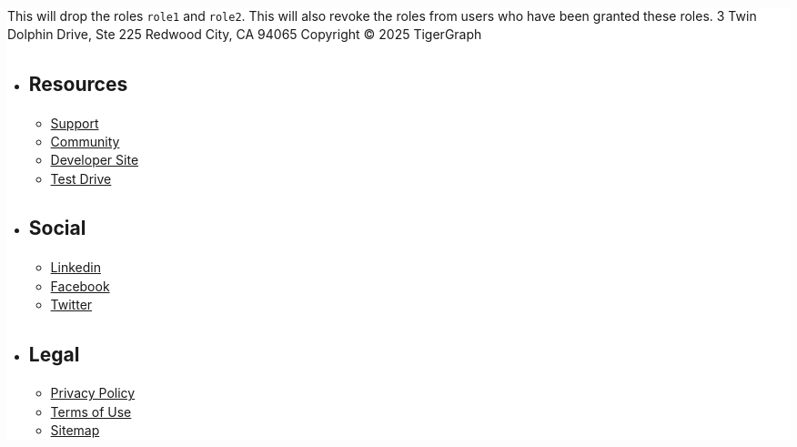 

This will drop the roles `role1` and `role2`. This will also revoke the roles from users who have been granted these roles.
3 Twin Dolphin Drive, Ste 225 Redwood City, CA 94065 
Copyright © 2025 TigerGraph
  * ## Resources
    * [Support](https://www.tigergraph.com/support/)
    * [Community](https://community.tigergraph.com/)
    * [Developer Site](https://dev.tigergraph.com/)
    * [Test Drive](https://testdrive.tigergraph.com/)
  * ## Social
    * [Linkedin](https://www.linkedin.com/company/tigergraph/)
    * [Facebook](https://www.facebook.com/TigerGraphDB/)
    * [Twitter](https://twitter.com/tigergraphdb)
  * ## Legal
    * [Privacy Policy](https://www.tigergraph.com/privacy-policy/)
    * [Terms of Use](https://www.tigergraph.com/terms/)
    * [Sitemap](https://docs.tigergraph.com/sitemap.xml)


